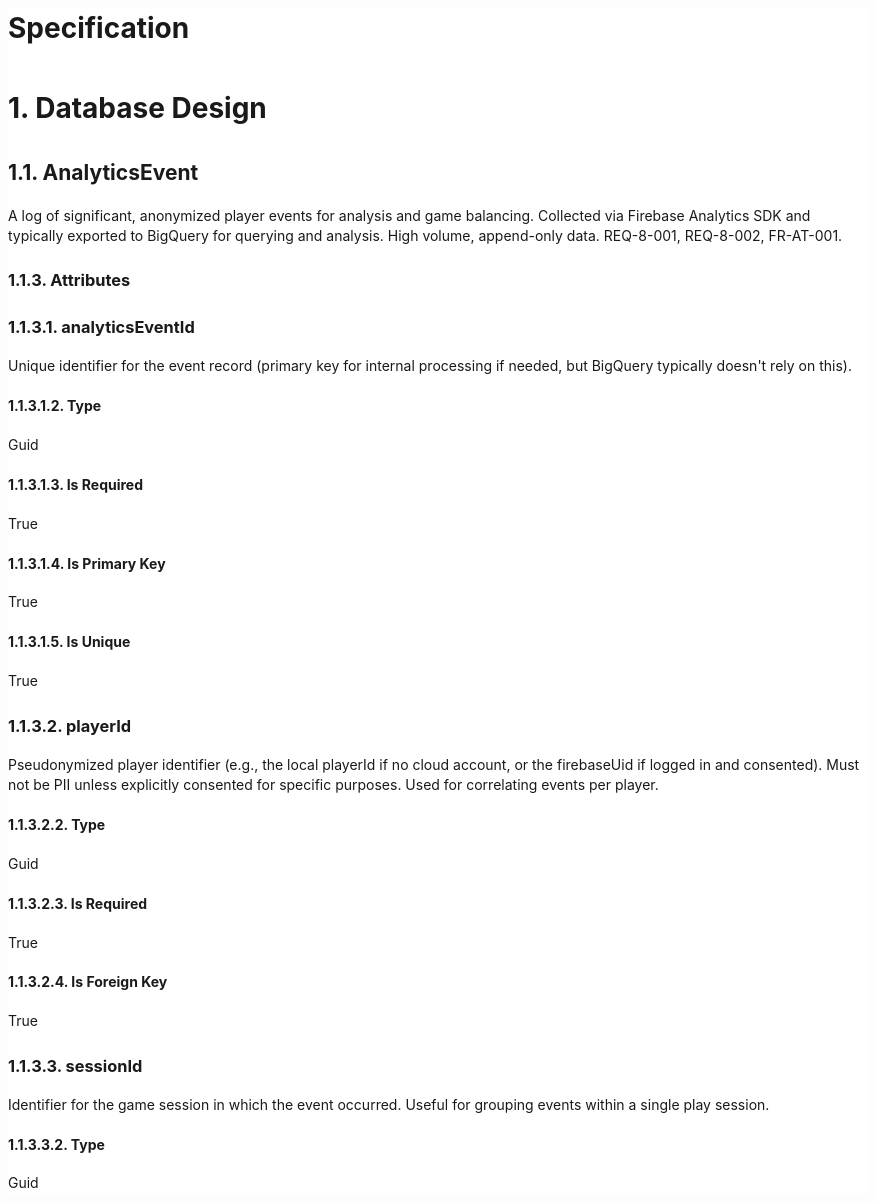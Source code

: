 # Specification

# 1. Database Design

## 1.1. AnalyticsEvent
A log of significant, anonymized player events for analysis and game balancing. Collected via Firebase Analytics SDK and typically exported to BigQuery for querying and analysis. High volume, append-only data. REQ-8-001, REQ-8-002, FR-AT-001.

### 1.1.3. Attributes

### 1.1.3.1. analyticsEventId
Unique identifier for the event record (primary key for internal processing if needed, but BigQuery typically doesn't rely on this).

#### 1.1.3.1.2. Type
Guid

#### 1.1.3.1.3. Is Required
True

#### 1.1.3.1.4. Is Primary Key
True

#### 1.1.3.1.5. Is Unique
True

### 1.1.3.2. playerId
Pseudonymized player identifier (e.g., the local playerId if no cloud account, or the firebaseUid if logged in and consented). Must not be PII unless explicitly consented for specific purposes. Used for correlating events per player.

#### 1.1.3.2.2. Type
Guid

#### 1.1.3.2.3. Is Required
True

#### 1.1.3.2.4. Is Foreign Key
True

### 1.1.3.3. sessionId
Identifier for the game session in which the event occurred. Useful for grouping events within a single play session.

#### 1.1.3.3.2. Type
Guid
